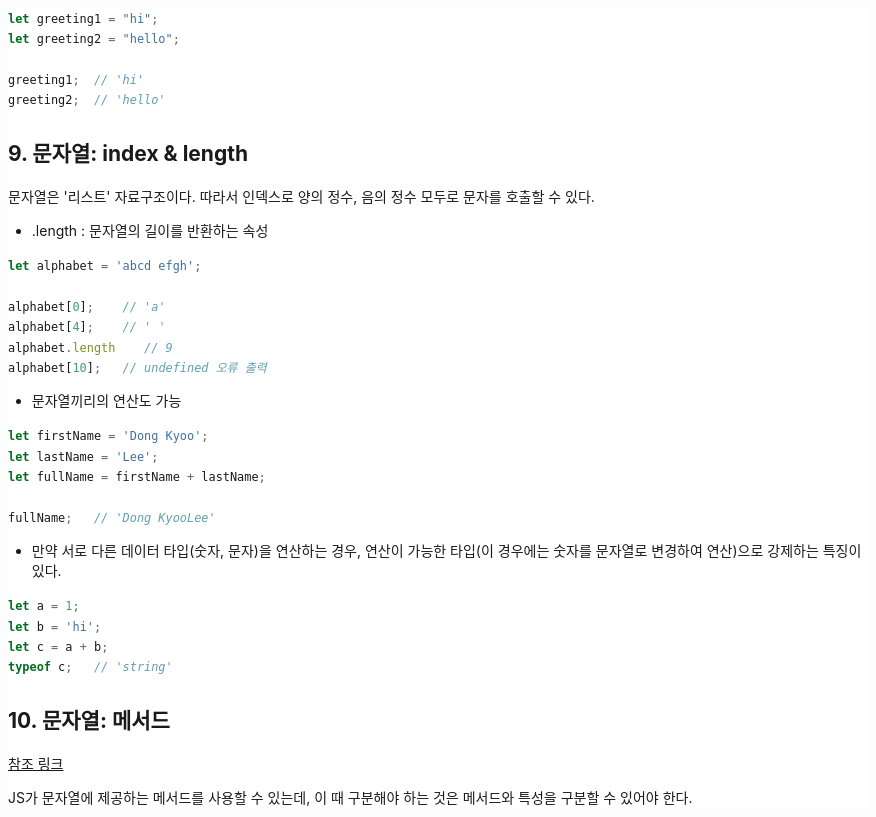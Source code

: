 ```javascript
let greeting1 = "hi";
let greeting2 = "hello";

greeting1;	// 'hi'
greeting2;	// 'hello'
```









## 9. 문자열: index & length

문자열은 '리스트' 자료구조이다. 따라서 인덱스로 양의 정수, 음의 정수 모두로 문자를 호출할 수 있다.

- .length : 문자열의 길이를 반환하는 속성

```javascript
let alphabet = 'abcd efgh';

alphabet[0];	// 'a'
alphabet[4];	// ' '
alphabet.length    // 9
alphabet[10];	// undefined 오류 출력
```

- 문자열끼리의 연산도 가능

```javascript
let firstName = 'Dong Kyoo';
let lastName = 'Lee';
let fullName = firstName + lastName;

fullName;	// 'Dong KyooLee'
```

- 만약 서로 다른 데이터 타입(숫자, 문자)을 연산하는 경우, 연산이 가능한 타입(이 경우에는 숫자를 문자열로 변경하여 연산)으로 강제하는 특징이 있다.

```javascript
let a = 1;
let b = 'hi';
let c = a + b;
typeof c;	// 'string'
```









## 10. 문자열: 메서드

[참조 링크](https://developer.mozilla.org/ko/docs/Web/JavaScript/Reference/Global_Objects/String)

JS가 문자열에 제공하는 메서드를 사용할 수 있는데, 이 때 구분해야 하는 것은 메서드와 특성을 구분할 수 있어야 한다.
